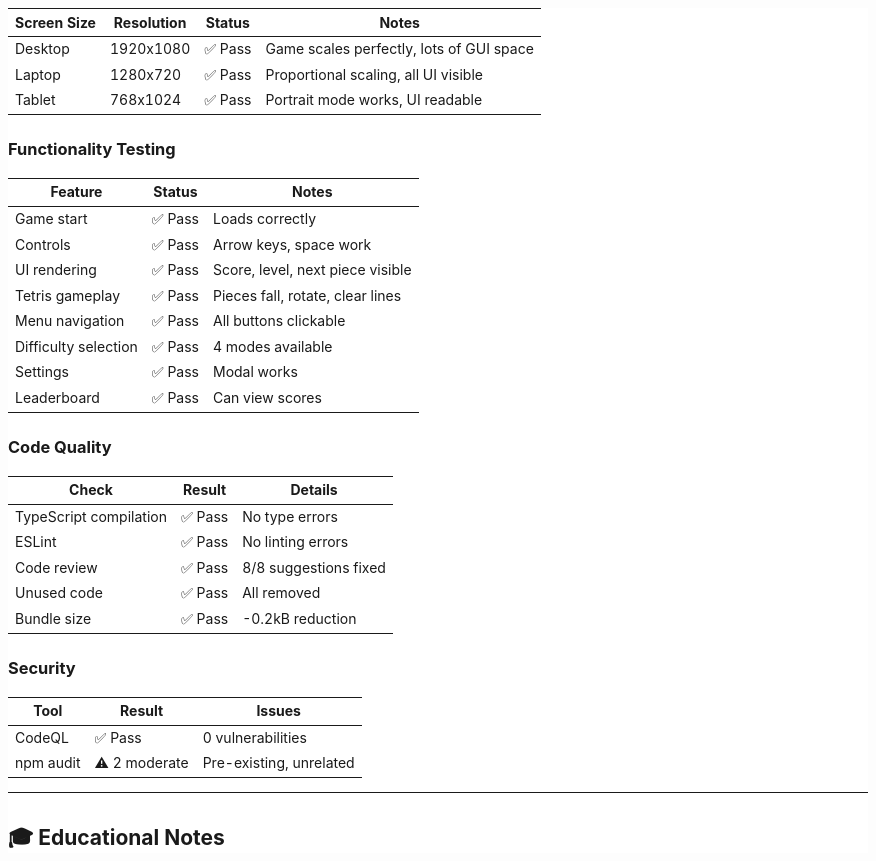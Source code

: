 | Screen Size | Resolution | Status | Notes |
|------------|------------|--------|-------|
| Desktop | 1920x1080 | ✅ Pass | Game scales perfectly, lots of GUI space |
| Laptop | 1280x720 | ✅ Pass | Proportional scaling, all UI visible |
| Tablet | 768x1024 | ✅ Pass | Portrait mode works, UI readable |

### Functionality Testing

| Feature | Status | Notes |
|---------|--------|-------|
| Game start | ✅ Pass | Loads correctly |
| Controls | ✅ Pass | Arrow keys, space work |
| UI rendering | ✅ Pass | Score, level, next piece visible |
| Tetris gameplay | ✅ Pass | Pieces fall, rotate, clear lines |
| Menu navigation | ✅ Pass | All buttons clickable |
| Difficulty selection | ✅ Pass | 4 modes available |
| Settings | ✅ Pass | Modal works |
| Leaderboard | ✅ Pass | Can view scores |

### Code Quality

| Check | Result | Details |
|-------|--------|---------|
| TypeScript compilation | ✅ Pass | No type errors |
| ESLint | ✅ Pass | No linting errors |
| Code review | ✅ Pass | 8/8 suggestions fixed |
| Unused code | ✅ Pass | All removed |
| Bundle size | ✅ Pass | -0.2kB reduction |

### Security

| Tool | Result | Issues |
|------|--------|--------|
| CodeQL | ✅ Pass | 0 vulnerabilities |
| npm audit | ⚠️ 2 moderate | Pre-existing, unrelated |

---

## 🎓 Educational Notes
